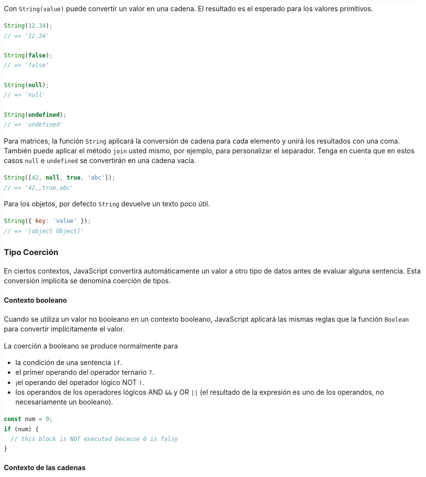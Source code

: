Con `String(value)` puede convertir un valor en una cadena. El resultado es el esperado para los valores primitivos.

```js
String(12.34);
// => '12.34'

String(false);
// => 'false'

String(null);
// => 'null'

String(undefined);
// => 'undefined'
```

Para matrices, la función `String` aplicará la conversión de cadena para cada elemento y unirá los resultados con una coma. También puede aplicar el método `join` usted mismo, por ejemplo, para personalizar el separador. Tenga en cuenta que en estos casos `null` e `undefined` se convertirán en una cadena vacía.

```js
String([42, null, true, 'abc']);
// => '42,,true,abc'
```

Para los objetos, por defecto `String` devuelve un texto poco útil.

```js
String({ key: 'value' });
// => '[object Object]'
```
### Tipo Coerción

En ciertos contextos, JavaScript convertirá automáticamente un valor a otro tipo de datos antes de evaluar alguna sentencia. Esta conversión implícita se denomina coerción de tipos.
#### Contexto booleano

Cuando se utiliza un valor no booleano en un contexto booleano, JavaScript aplicará las mismas reglas que la función `Boolean` para convertir implícitamente el valor.  
  
La coerción a booleano se produce normalmente para  
  
- la condición de una sentencia `if`.  
- el primer operando del operador ternario `?`.  
- ¡el operando del operador lógico NOT `!`.  
- los operandos de los operadores lógicos AND `&&` y OR `||` (el resultado de la expresión es uno de los operandos, no necesariamente un booleano).

```js
const num = 0;
if (num) {
  // this block is NOT executed because 0 is falsy
}
```
#### Contexto de las cadenas
